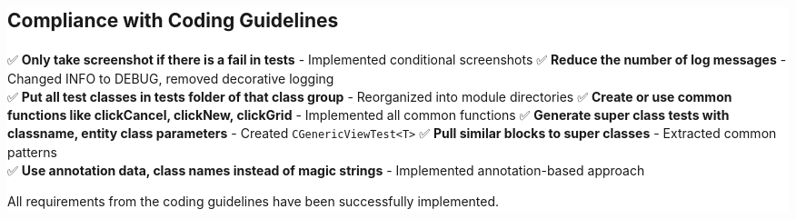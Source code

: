 ## Compliance with Coding Guidelines

✅ **Only take screenshot if there is a fail in tests** - Implemented conditional screenshots
✅ **Reduce the number of log messages** - Changed INFO to DEBUG, removed decorative logging  
✅ **Put all test classes in tests folder of that class group** - Reorganized into module directories
✅ **Create or use common functions like clickCancel, clickNew, clickGrid** - Implemented all common functions
✅ **Generate super class tests with classname, entity class parameters** - Created `CGenericViewTest<T>`
✅ **Pull similar blocks to super classes** - Extracted common patterns  
✅ **Use annotation data, class names instead of magic strings** - Implemented annotation-based approach

All requirements from the coding guidelines have been successfully implemented.